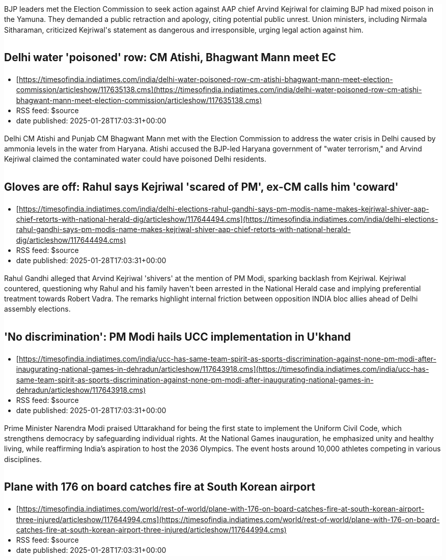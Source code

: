 BJP leaders met the Election Commission to seek action against AAP chief Arvind Kejriwal for claiming BJP had mixed poison in the Yamuna. They demanded a public retraction and apology, citing potential public unrest. Union ministers, including Nirmala Sitharaman, criticized Kejriwal's statement as dangerous and irresponsible, urging legal action against him.

## Delhi water 'poisoned' row: CM Atishi, Bhagwant Mann meet EC
 - [https://timesofindia.indiatimes.com/india/delhi-water-poisoned-row-cm-atishi-bhagwant-mann-meet-election-commission/articleshow/117635138.cms](https://timesofindia.indiatimes.com/india/delhi-water-poisoned-row-cm-atishi-bhagwant-mann-meet-election-commission/articleshow/117635138.cms)
 - RSS feed: $source
 - date published: 2025-01-28T17:03:31+00:00

Delhi CM Atishi and Punjab CM Bhagwant Mann met with the Election Commission to address the water crisis in Delhi caused by ammonia levels in the water from Haryana. Atishi accused the BJP-led Haryana government of "water terrorism," and Arvind Kejriwal claimed the contaminated water could have poisoned Delhi residents.

## Gloves are off: Rahul says Kejriwal 'scared of PM', ex-CM calls him 'coward'
 - [https://timesofindia.indiatimes.com/india/delhi-elections-rahul-gandhi-says-pm-modis-name-makes-kejriwal-shiver-aap-chief-retorts-with-national-herald-dig/articleshow/117644494.cms](https://timesofindia.indiatimes.com/india/delhi-elections-rahul-gandhi-says-pm-modis-name-makes-kejriwal-shiver-aap-chief-retorts-with-national-herald-dig/articleshow/117644494.cms)
 - RSS feed: $source
 - date published: 2025-01-28T17:03:31+00:00

Rahul Gandhi alleged that Arvind Kejriwal 'shivers' at the mention of PM Modi, sparking backlash from Kejriwal. Kejriwal countered, questioning why Rahul and his family haven't been arrested in the National Herald case and implying preferential treatment towards Robert Vadra. The remarks highlight internal friction between opposition INDIA bloc allies ahead of Delhi assembly elections.

## 'No discrimination': PM Modi hails UCC implementation in U'khand
 - [https://timesofindia.indiatimes.com/india/ucc-has-same-team-spirit-as-sports-discrimination-against-none-pm-modi-after-inaugurating-national-games-in-dehradun/articleshow/117643918.cms](https://timesofindia.indiatimes.com/india/ucc-has-same-team-spirit-as-sports-discrimination-against-none-pm-modi-after-inaugurating-national-games-in-dehradun/articleshow/117643918.cms)
 - RSS feed: $source
 - date published: 2025-01-28T17:03:31+00:00

Prime Minister Narendra Modi praised Uttarakhand for being the first state to implement the Uniform Civil Code, which strengthens democracy by safeguarding individual rights. At the National Games inauguration, he emphasized unity and healthy living, while reaffirming India’s aspiration to host the 2036 Olympics. The event hosts around 10,000 athletes competing in various disciplines.

## Plane with 176 on board catches fire at South Korean airport
 - [https://timesofindia.indiatimes.com/world/rest-of-world/plane-with-176-on-board-catches-fire-at-south-korean-airport-three-injured/articleshow/117644994.cms](https://timesofindia.indiatimes.com/world/rest-of-world/plane-with-176-on-board-catches-fire-at-south-korean-airport-three-injured/articleshow/117644994.cms)
 - RSS feed: $source
 - date published: 2025-01-28T17:03:31+00:00
